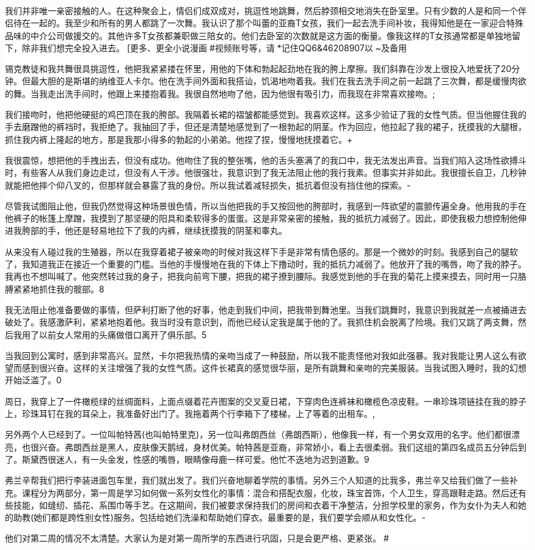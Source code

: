 
我们并非唯一亲密接触的人。在这种聚会上，情侣们成双成对，挑逗性地跳舞，然后脖颈相交地消失在卧室里。只有少数的人是和同一个伴侣待在一起的。我至少和所有的男人都跳了一次舞。我认识了那个叫蕾的亚裔T女孩，我们一起去洗手间补妆，我得知他是在一家迎合特殊品味的中介公司做援交的。其他许多T女孩都兼职做三陪女的。他们去卧室的次数就是这方面的衡量。像我这样的T女孩通常都是单独地留下，除非我们想完全投入进去。 [更多、更全小说漫画 #视频账号等，请 *记住QQ6&46208907以 ~及备用





锡克教徒和我共舞很具挑逗性，他把我紧紧搂在怀里，用他的下体和勃起起劲地在我的胯上摩擦。我们斜靠在沙发上很投入地爱抚了20分钟。但最大胆的是斯堪的纳维亚人卡尔。他在洗手间外面和我搭讪，饥渴地吻着我。我们在我去洗手间之前一起跳了三次舞，都是缓慢肉欲的舞。当我走出洗手间时，他跟上来搂抱着我。我很自然地吻了他，因为他很有吸引力，而我现在非常喜欢接吻。;





我们接吻时，他把他硬挺的鸡巴顶在我的胯部。我隔着长裙的褶皱都能感觉到。我喜欢这样。这多少验证了我的女性气质。但当他握住我的手去磨蹭他的裤裆时，我拒绝了。我抽回了手，但还是清楚地感觉到了一根勃起的阴茎。作为回应，他拉起了我的裙子，抚摸我的大腿根，抓住我内裤上隆起的地方，那是我那小得多的勃起的小弟弟。他捏了捏，慢慢地抚摸着它。+



我很震惊，想把他的手拽出去，但没有成功。他吻住了我的整张嘴，他的舌头塞满了的我口中，我无法发出声音。当我们陷入这场性欲搏斗时，有些客人从我们身边走过，但没有人干涉。他很强壮，我意识到了我无法阻止他的我行我素。但事实并非如此。我很擅长自卫，几秒钟就能把他摔个仰八叉的，但那样就会暴露了我的身份。所以我试着减轻损失，抵抗着但没有挡住他的探索。-





尽管我试图阻止他，但我仍然觉得这种场景很色情，所以当他把我的手又按回他的胯部时，我感到一阵欲望的震颤传遍全身。他用我的手在他裤子的帐篷上摩蹭，我摸到了那坚硬的阳具和柔软得多的蛋蛋。这是非常亲密的接触，我的抵抗力减弱了。因此，即使我极力想控制他伸进我胯部的手，他还是轻易地拉下了我的内裤，继续抚摸我的阴茎和睾丸。



从来没有人碰过我的生殖器，所以在我穿着裙子被亲吻的时候对我这样下手是非常有情色感的。那是一个微妙的时刻。我感到自己的腿软了，我知道我正在接近一个重要的门槛。当他的手慢慢地在我的下体上下撸动时，我的抵抗力减弱了。他放开了我的嘴唇，吻了我的脖子。我再也不想叫喊了。他突然转过我的身子，把我向前弯下腰，把我的裙子撩到腰际。我感觉到他的手在我的菊花上摸来摸去，同时用一只胳膊紧紧地抓住我的髋部。8



我无法阻止他准备要做的事情，但萨利打断了他的好事，他走到我们中间，把我带到舞池里。当我们跳舞时，我意识到我就差一点被捅进去破处了。我感激萨利，紧紧地抱着他。我当时没有意识到，而他已经认定我是属于他的了。我抓住机会脱离了险境。我们又跳了两支舞，然后我用了以前女人常用的头痛做借口离开了俱乐部。5





当我回到公寓时，感到非常高兴。显然，卡尔把我热情的亲吻当成了一种鼓励，所以我不能责怪他对我如此强暴。我对我能让男人这么有欲望而感到很兴奋。这样的关注增强了我的女性气质。这件长裙真的感觉很华丽，是所有跳舞和亲吻的完美服装。当我试图入睡时，我的幻想开始泛滥了。0



周日，我穿上了一件橄榄绿的丝绸面料，上面点缀着花卉图案的交叉夏日裙，下穿肉色连裤袜和橄榄色凉皮鞋。一串珍珠项链挂在我的脖子上，珍珠耳钉在我的耳朵上，我准备好出门了。我拖着两个行李箱下了楼梯，上了等着的出租车。,





另外两个人已经到了。一位叫帕特茜(也叫帕特里克)，另一位叫弗朗西丝（弗朗西斯），他像我一样，有一个男女双用的名字。他们都很漂亮，也很兴奋。弗朗西丝是黑人，皮肤像天鹅绒，身材优美。帕特茜是亚裔，非常娇小，看上去很柔弱。我们这组的第四名成员五分钟后到了。斯黛西很迷人，有一头金发，性感的嘴唇，眼睛像母鹿一样可爱。他忙不迭地为迟到道歉。9





弗兰辛帮我们把行李装进面包车里，我们就出发了。我们兴奋地聊着学院的事情。另外三个人知道的比我多，弗兰辛又给我们做了一些补充。课程分为两部分，第一周是学习如何做一系列女性化的事情：混合和搭配衣服，化妆，珠宝首饰，个人卫生，穿高跟鞋走路。然后还有些技能，如缝纫、插花、系围巾等手艺。在这期间，我们被要求保持我们的房间和衣着干净整洁，分担学校里的家务，作为女仆为夫人和她的助教(她们都是跨性别女性)服务。包括给她们洗澡和帮助她们穿衣。最重要的是，我们要学会顺从和女性化。-



他们对第二周的情况不太清楚。大家认为是对第一周所学的东西进行巩固，只是会更严格、更紧张。 #
